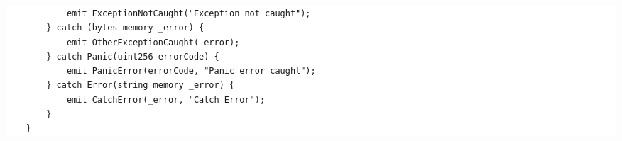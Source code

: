 ```solidity
            emit ExceptionNotCaught("Exception not caught");
        } catch (bytes memory _error) {
            emit OtherExceptionCaught(_error);
        } catch Panic(uint256 errorCode) {
            emit PanicError(errorCode, "Panic error caught");
        } catch Error(string memory _error) {
            emit CatchError(_error, "Catch Error");
        }
    }
```

